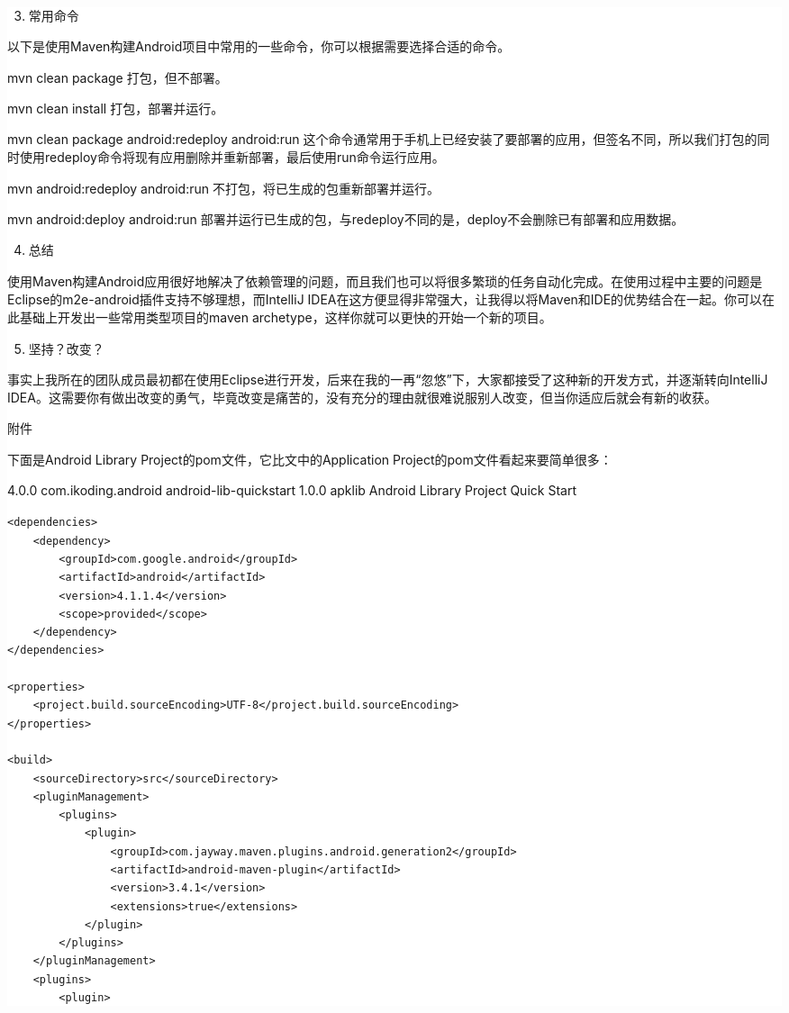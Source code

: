 3. 常用命令

以下是使用Maven构建Android项目中常用的一些命令，你可以根据需要选择合适的命令。

mvn clean package
打包，但不部署。

mvn clean install
打包，部署并运行。

mvn clean package android:redeploy android:run
这个命令通常用于手机上已经安装了要部署的应用，但签名不同，所以我们打包的同时使用redeploy命令将现有应用删除并重新部署，最后使用run命令运行应用。

mvn android:redeploy android:run
不打包，将已生成的包重新部署并运行。

mvn android:deploy android:run
部署并运行已生成的包，与redeploy不同的是，deploy不会删除已有部署和应用数据。

4. 总结

使用Maven构建Android应用很好地解决了依赖管理的问题，而且我们也可以将很多繁琐的任务自动化完成。在使用过程中主要的问题是Eclipse的m2e-android插件支持不够理想，而IntelliJ IDEA在这方便显得非常强大，让我得以将Maven和IDE的优势结合在一起。你可以在此基础上开发出一些常用类型项目的maven archetype，这样你就可以更快的开始一个新的项目。

5. 坚持？改变？

事实上我所在的团队成员最初都在使用Eclipse进行开发，后来在我的一再“忽悠”下，大家都接受了这种新的开发方式，并逐渐转向IntelliJ IDEA。这需要你有做出改变的勇气，毕竟改变是痛苦的，没有充分的理由就很难说服别人改变，但当你适应后就会有新的收获。

附件

下面是Android Library Project的pom文件，它比文中的Application Project的pom文件看起来要简单很多：

<?xml version="1.0" encoding="UTF-8"?>
<project xmlns="http://maven.apache.org/POM/4.0.0" xmlns:xsi="http://www.w3.org/2001/XMLSchema-instance"
    xsi:schemaLocation="http://maven.apache.org/POM/4.0.0 http://maven.apache.org/maven-v4_0_0.xsd">
    <modelVersion>4.0.0</modelVersion>
    <groupId>com.ikoding.android</groupId>
    <artifactId>android-lib-quickstart</artifactId>
    <version>1.0.0</version>
    <packaging>apklib</packaging>
    <name>Android Library Project Quick Start</name>

    <dependencies>
        <dependency>
            <groupId>com.google.android</groupId>
            <artifactId>android</artifactId>
            <version>4.1.1.4</version>
            <scope>provided</scope>
        </dependency>
    </dependencies>

    <properties>
        <project.build.sourceEncoding>UTF-8</project.build.sourceEncoding>
    </properties>

    <build>
        <sourceDirectory>src</sourceDirectory>
        <pluginManagement>
            <plugins>
                <plugin>
                    <groupId>com.jayway.maven.plugins.android.generation2</groupId>
                    <artifactId>android-maven-plugin</artifactId>
                    <version>3.4.1</version>
                    <extensions>true</extensions>
                </plugin>
            </plugins>
        </pluginManagement>
        <plugins>
            <plugin>